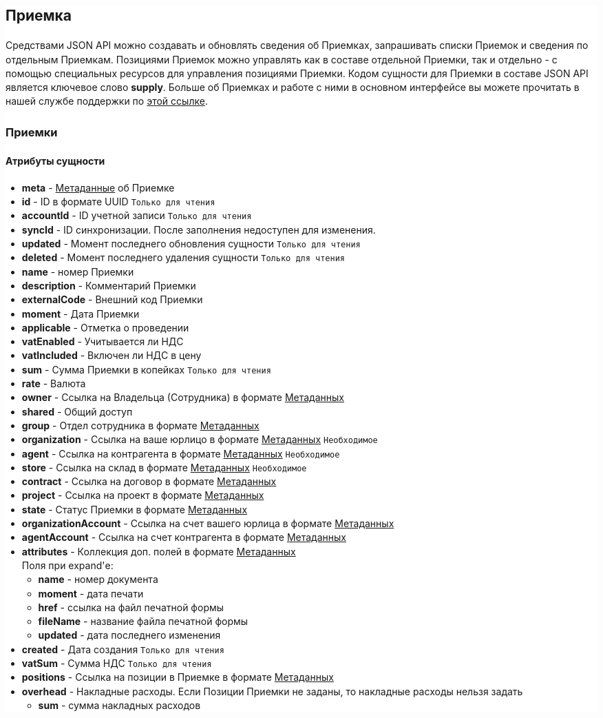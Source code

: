 ## Приемка
Средствами JSON API можно создавать и обновлять сведения об Приемках, запрашивать списки Приемок и сведения по отдельным Приемкам. Позициями Приемок можно управлять как в составе отдельной Приемки, так и отдельно - с помощью специальных ресурсов для управления позициями Приемки. Кодом сущности для Приемки в составе JSON API является ключевое слово **supply**. Больше об Приемках и работе с ними в основном интерфейсе вы можете прочитать в нашей службе поддержки по  [этой ссылке](https://support.moysklad.ru/hc/ru/articles/203325563-%D0%9F%D1%80%D0%B8%D1%91%D0%BC%D0%BA%D0%B0-%D1%82%D0%BE%D0%B2%D0%B0%D1%80%D0%BE%D0%B2).
### Приемки 
#### Атрибуты сущности
+ **meta** - [Метаданные](../#mojsklad-json-api-obschie-swedeniq-metadannye) об Приемке
+ **id** - ID в формате UUID `Только для чтения`
+ **accountId** - ID учетной записи `Только для чтения`
+ **syncId** - ID синхронизации. После заполнения недоступен для изменения.
+ **updated** - Момент последнего обновления сущности `Только для чтения`
+ **deleted** - Момент последнего удаления сущности `Только для чтения`
+ **name** - номер Приемки
+ **description** - Комментарий Приемки
+ **externalCode** - Внешний код Приемки
+ **moment** - Дата Приемки
+ **applicable** - Отметка о проведении
+ **vatEnabled** - Учитывается ли НДС
+ **vatIncluded** - Включен ли НДС в цену
+ **sum** - Сумма Приемки в копейках `Только для чтения`
+ **rate** - Валюта
+ **owner** - Ссылка на Владельца (Сотрудника) в формате [Метаданных](../#mojsklad-json-api-obschie-swedeniq-metadannye)
+ **shared** - Общий доступ
+ **group** - Отдел сотрудника в формате [Метаданных](../#mojsklad-json-api-obschie-swedeniq-metadannye)
+ **organization** - Ссылка на ваше юрлицо в формате [Метаданных](../#mojsklad-json-api-obschie-swedeniq-metadannye) `Необходимое`
+ **agent** - Ссылка на контрагента в формате [Метаданных](../#mojsklad-json-api-obschie-swedeniq-metadannye) `Необходимое`
+ **store** - Ссылка на склад в формате [Метаданных](../#mojsklad-json-api-obschie-swedeniq-metadannye) `Необходимое`
+ **contract** - Ссылка на договор в формате [Метаданных](../#mojsklad-json-api-obschie-swedeniq-metadannye)
+ **project** - Ссылка на проект в формате [Метаданных](../#mojsklad-json-api-obschie-swedeniq-metadannye)
+ **state** - Статус Приемки в формате [Метаданных](../#mojsklad-json-api-obschie-swedeniq-metadannye)
+ **organizationAccount** - Ссылка на счет вашего юрлица в формате [Метаданных](../#mojsklad-json-api-obschie-swedeniq-metadannye)
+ **agentAccount** - Ссылка на счет контрагента в формате [Метаданных](../#mojsklad-json-api-obschie-swedeniq-metadannye)
+ **attributes** - Коллекция доп. полей в формате [Метаданных](../#mojsklad-json-api-obschie-swedeniq-metadannye)
<br>Поля при expand'е:</br>
  - **name** - номер документа
  - **moment** - дата печати
  - **href** - ссылка на файл печатной формы
  - **fileName** - название файла печатной формы
  - **updated** - дата последнего изменения
+ **created** - Дата создания `Только для чтения`
+ **vatSum** - Сумма НДС `Только для чтения`
+ **positions** - Ссылка на позиции в Приемке в формате [Метаданных](../#mojsklad-json-api-obschie-swedeniq-metadannye)
+ **overhead** - Накладные расходы. Если Позиции Приемки не заданы, то накладные расходы нельзя задать
  - **sum** - сумма накладных расходов